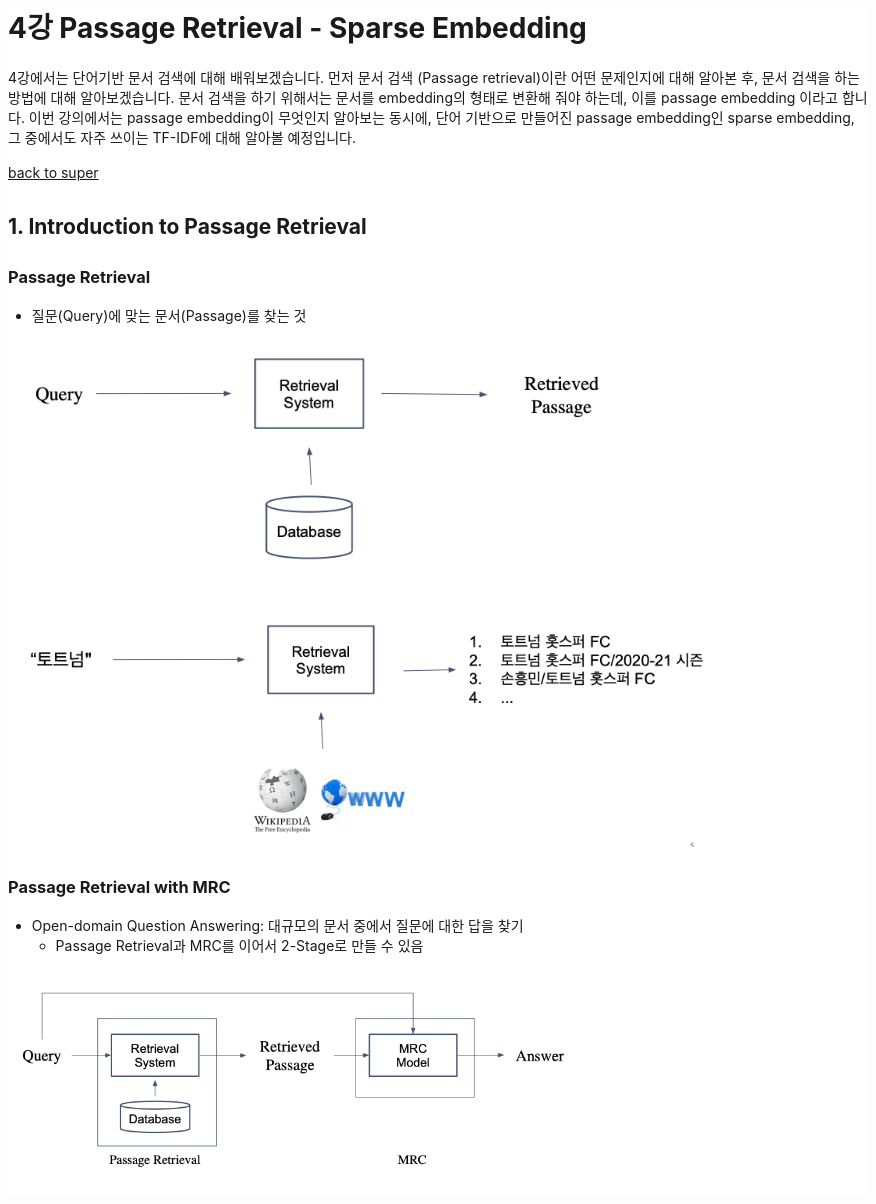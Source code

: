 # 4강 Passage Retrieval - Sparse Embedding
4강에서는 단어기반 문서 검색에 대해 배워보겠습니다. 먼저 문서 검색 (Passage retrieval)이란 어떤 문제인지에 대해 알아본 후, 문서 검색을 하는 방법에 대해 알아보겠습니다. 문서 검색을 하기 위해서는 문서를 embedding의 형태로 변환해 줘야 하는데, 이를 passage embedding 이라고 합니다. 이번 강의에서는 passage embedding이 무엇인지 알아보는 동시에, 단어 기반으로 만들어진 passage embedding인 sparse embedding, 그 중에서도 자주 쓰이는 TF-IDF에 대해 알아볼 예정입니다.

[back to super](https://github.com/jinmang2/boostcamp_ai_tech_2/tree/main/p-stage/mrc)

## 1. Introduction to Passage Retrieval

### Passage Retrieval
- 질문(Query)에 맞는 문서(Passage)를 찾는 것

![img](../../../assets/img/p-stage/mrc_04_01.PNG)

![img](../../../assets/img/p-stage/mrc_04_02.PNG)

### Passage Retrieval with MRC
- Open-domain Question Answering: 대규모의 문서 중에서 질문에 대한 답을 찾기
    - Passage Retrieval과 MRC를 이어서 2-Stage로 만들 수 있음

![img](../../../assets/img/p-stage/mrc_04_03.PNG)
